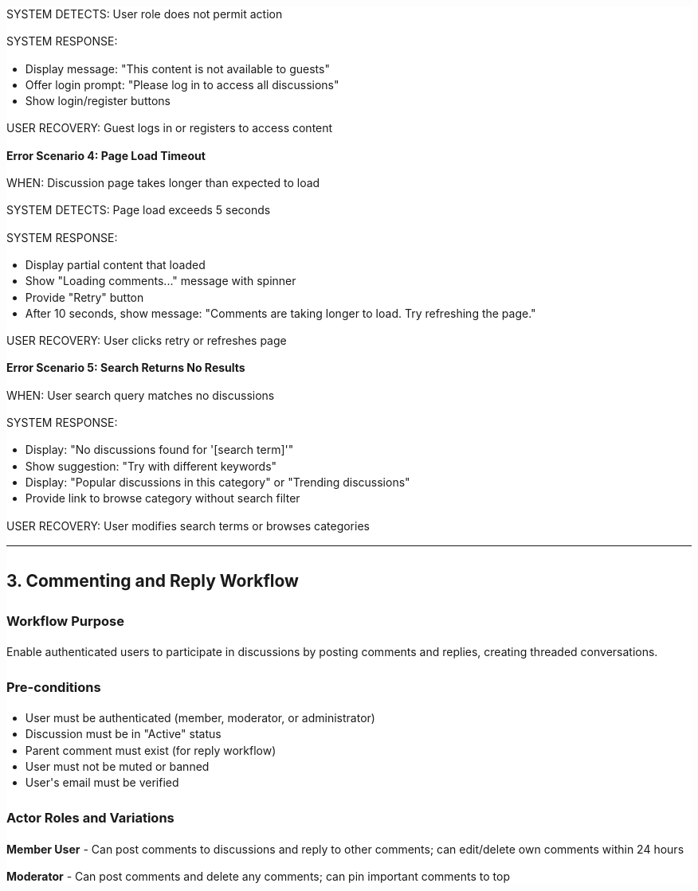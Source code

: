 SYSTEM DETECTS: User role does not permit action

SYSTEM RESPONSE:
- Display message: "This content is not available to guests"
- Offer login prompt: "Please log in to access all discussions"
- Show login/register buttons

USER RECOVERY: Guest logs in or registers to access content

**Error Scenario 4: Page Load Timeout**

WHEN: Discussion page takes longer than expected to load

SYSTEM DETECTS: Page load exceeds 5 seconds

SYSTEM RESPONSE:
- Display partial content that loaded
- Show "Loading comments..." message with spinner
- Provide "Retry" button
- After 10 seconds, show message: "Comments are taking longer to load. Try refreshing the page."

USER RECOVERY: User clicks retry or refreshes page

**Error Scenario 5: Search Returns No Results**

WHEN: User search query matches no discussions

SYSTEM RESPONSE:
- Display: "No discussions found for '[search term]'"
- Show suggestion: "Try with different keywords"
- Display: "Popular discussions in this category" or "Trending discussions"
- Provide link to browse category without search filter

USER RECOVERY: User modifies search terms or browses categories

---

## 3. Commenting and Reply Workflow

### Workflow Purpose
Enable authenticated users to participate in discussions by posting comments and replies, creating threaded conversations.

### Pre-conditions
- User must be authenticated (member, moderator, or administrator)
- Discussion must be in "Active" status
- Parent comment must exist (for reply workflow)
- User must not be muted or banned
- User's email must be verified

### Actor Roles and Variations

**Member User** - Can post comments to discussions and reply to other comments; can edit/delete own comments within 24 hours

**Moderator** - Can post comments and delete any comments; can pin important comments to top
